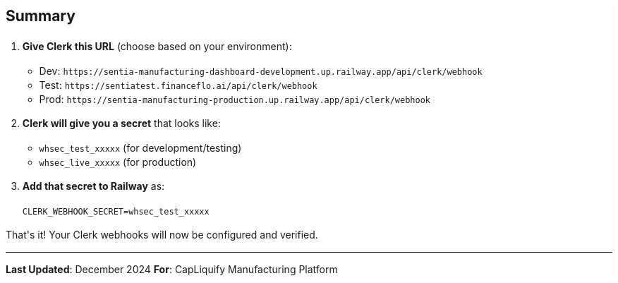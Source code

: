 
## Summary

1. **Give Clerk this URL** (choose based on your environment):
   - Dev: `https://sentia-manufacturing-dashboard-development.up.railway.app/api/clerk/webhook`
   - Test: `https://sentiatest.financeflo.ai/api/clerk/webhook`
   - Prod: `https://sentia-manufacturing-production.up.railway.app/api/clerk/webhook`

2. **Clerk will give you a secret** that looks like:
   - `whsec_test_xxxxx` (for development/testing)
   - `whsec_live_xxxxx` (for production)

3. **Add that secret to Railway** as:
   ```
   CLERK_WEBHOOK_SECRET=whsec_test_xxxxx
   ```

That's it! Your Clerk webhooks will now be configured and verified.

---

**Last Updated**: December 2024
**For**: CapLiquify Manufacturing Platform

